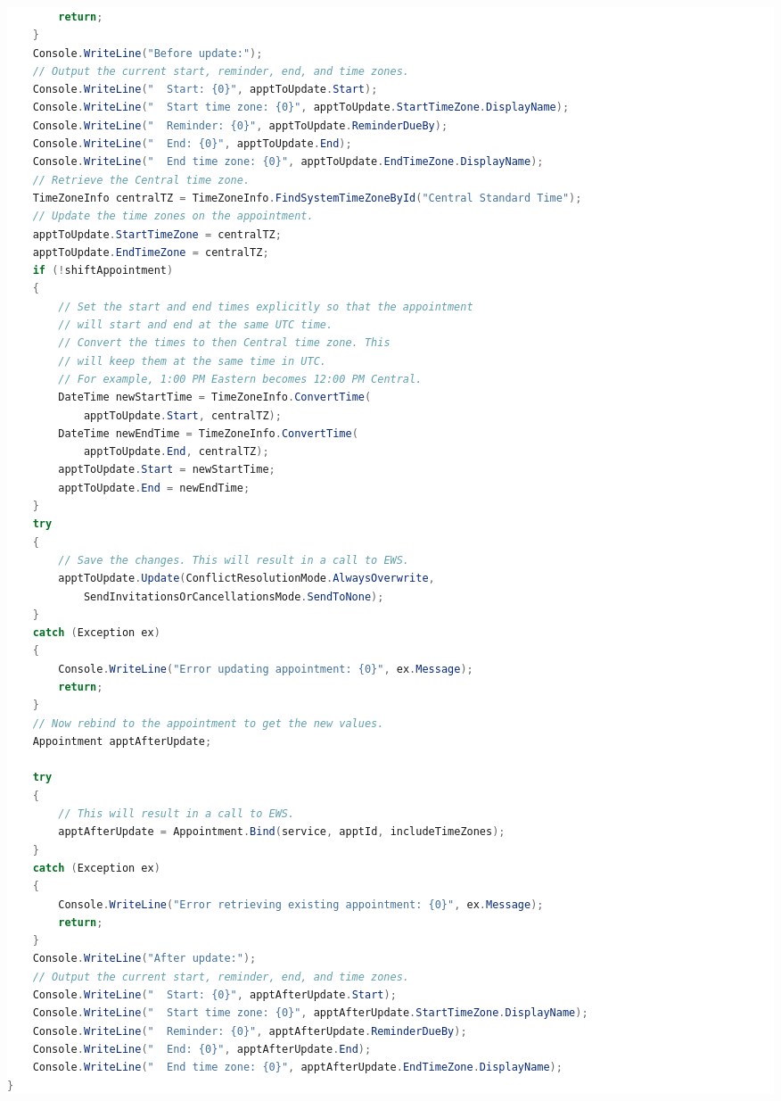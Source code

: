```cs
        return;
    }
    Console.WriteLine("Before update:");
    // Output the current start, reminder, end, and time zones.
    Console.WriteLine("  Start: {0}", apptToUpdate.Start);
    Console.WriteLine("  Start time zone: {0}", apptToUpdate.StartTimeZone.DisplayName);
    Console.WriteLine("  Reminder: {0}", apptToUpdate.ReminderDueBy);
    Console.WriteLine("  End: {0}", apptToUpdate.End);
    Console.WriteLine("  End time zone: {0}", apptToUpdate.EndTimeZone.DisplayName);
    // Retrieve the Central time zone.
    TimeZoneInfo centralTZ = TimeZoneInfo.FindSystemTimeZoneById("Central Standard Time");
    // Update the time zones on the appointment.
    apptToUpdate.StartTimeZone = centralTZ;
    apptToUpdate.EndTimeZone = centralTZ;
    if (!shiftAppointment)
    {
        // Set the start and end times explicitly so that the appointment
        // will start and end at the same UTC time.
        // Convert the times to then Central time zone. This
        // will keep them at the same time in UTC.
        // For example, 1:00 PM Eastern becomes 12:00 PM Central.
        DateTime newStartTime = TimeZoneInfo.ConvertTime(
            apptToUpdate.Start, centralTZ);
        DateTime newEndTime = TimeZoneInfo.ConvertTime(
            apptToUpdate.End, centralTZ);
        apptToUpdate.Start = newStartTime;
        apptToUpdate.End = newEndTime;
    }
    try
    {
        // Save the changes. This will result in a call to EWS.
        apptToUpdate.Update(ConflictResolutionMode.AlwaysOverwrite, 
            SendInvitationsOrCancellationsMode.SendToNone);
    }
    catch (Exception ex)
    {
        Console.WriteLine("Error updating appointment: {0}", ex.Message);
        return;
    }
    // Now rebind to the appointment to get the new values.
    Appointment apptAfterUpdate;
    
    try
    {
        // This will result in a call to EWS.
        apptAfterUpdate = Appointment.Bind(service, apptId, includeTimeZones);
    }
    catch (Exception ex)
    {
        Console.WriteLine("Error retrieving existing appointment: {0}", ex.Message);
        return;
    }
    Console.WriteLine("After update:");
    // Output the current start, reminder, end, and time zones.
    Console.WriteLine("  Start: {0}", apptAfterUpdate.Start);
    Console.WriteLine("  Start time zone: {0}", apptAfterUpdate.StartTimeZone.DisplayName);
    Console.WriteLine("  Reminder: {0}", apptAfterUpdate.ReminderDueBy);
    Console.WriteLine("  End: {0}", apptAfterUpdate.End);
    Console.WriteLine("  End time zone: {0}", apptAfterUpdate.EndTimeZone.DisplayName);
}
```
